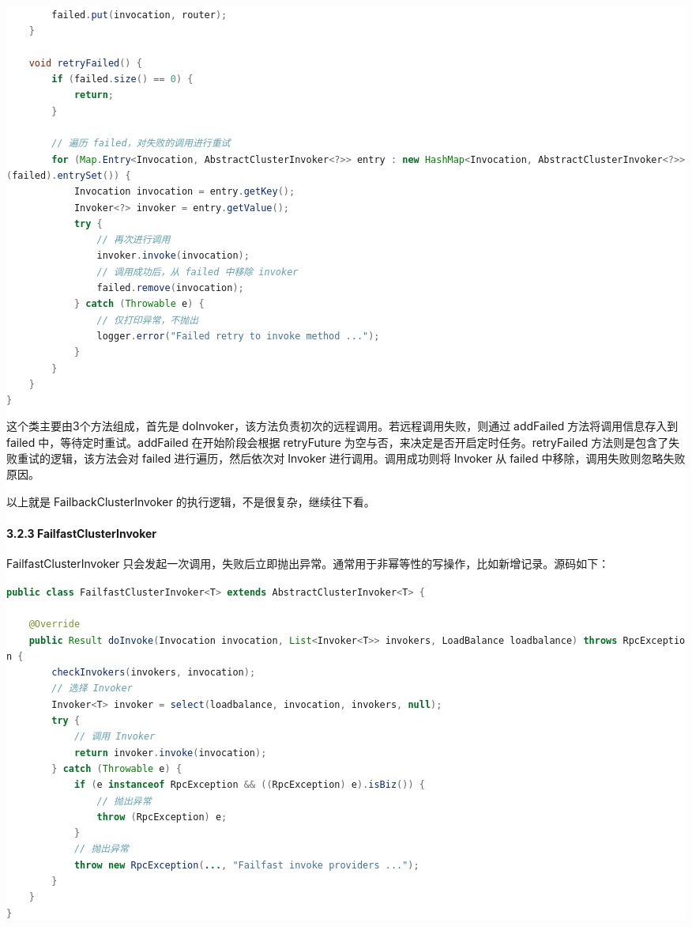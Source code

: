 ```java
        failed.put(invocation, router);
    }

    void retryFailed() {
        if (failed.size() == 0) {
            return;
        }
        
        // 遍历 failed，对失败的调用进行重试
        for (Map.Entry<Invocation, AbstractClusterInvoker<?>> entry : new HashMap<Invocation, AbstractClusterInvoker<?>>(failed).entrySet()) {
            Invocation invocation = entry.getKey();
            Invoker<?> invoker = entry.getValue();
            try {
                // 再次进行调用
                invoker.invoke(invocation);
                // 调用成功后，从 failed 中移除 invoker
                failed.remove(invocation);
            } catch (Throwable e) {
                // 仅打印异常，不抛出
                logger.error("Failed retry to invoke method ...");
            }
        }
    }
}
```

这个类主要由3个方法组成，首先是 doInvoker，该方法负责初次的远程调用。若远程调用失败，则通过 addFailed 方法将调用信息存入到 failed 中，等待定时重试。addFailed 在开始阶段会根据 retryFuture 为空与否，来决定是否开启定时任务。retryFailed 方法则是包含了失败重试的逻辑，该方法会对 failed 进行遍历，然后依次对 Invoker 进行调用。调用成功则将 Invoker 从 failed 中移除，调用失败则忽略失败原因。

以上就是 FailbackClusterInvoker 的执行逻辑，不是很复杂，继续往下看。

#### 3.2.3 FailfastClusterInvoker

FailfastClusterInvoker 只会发起一次调用，失败后立即抛出异常。通常用于非幂等性的写操作，比如新增记录。源码如下：

```java
public class FailfastClusterInvoker<T> extends AbstractClusterInvoker<T> {

    @Override
    public Result doInvoke(Invocation invocation, List<Invoker<T>> invokers, LoadBalance loadbalance) throws RpcException {
        checkInvokers(invokers, invocation);
        // 选择 Invoker
        Invoker<T> invoker = select(loadbalance, invocation, invokers, null);
        try {
            // 调用 Invoker
            return invoker.invoke(invocation);
        } catch (Throwable e) {
            if (e instanceof RpcException && ((RpcException) e).isBiz()) {
                // 抛出异常
                throw (RpcException) e;
            }
            // 抛出异常
            throw new RpcException(..., "Failfast invoke providers ...");
        }
    }
}
```

